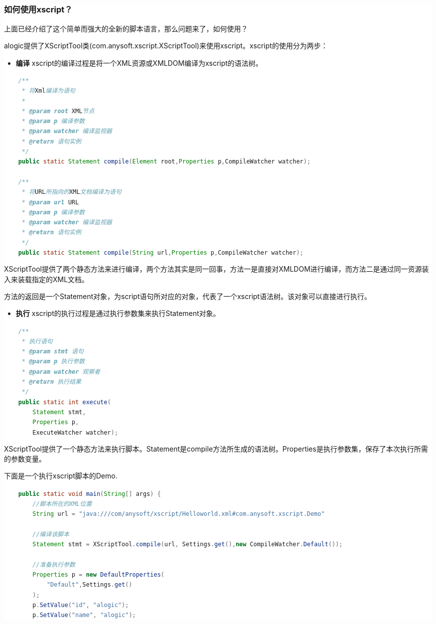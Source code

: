 ### 如何使用xscript？
上面已经介绍了这个简单而强大的全新的脚本语言，那么问题来了，如何使用？

alogic提供了XScriptTool类(com.anysoft.xscript.XScriptTool)来使用xscript。xscript的使用分为两步：

* **编译**
xscript的编译过程是将一个XML资源或XMLDOM编译为xscript的语法树。

```java
	/**
	 * 将Xml编译为语句
	 * 
	 * @param root XML节点
	 * @param p 编译参数
	 * @param watcher 编译监视器
	 * @return 语句实例
	 */
	public static Statement compile(Element root,Properties p,CompileWatcher watcher);

	/**
	 * 将URL所指向的XML文档编译为语句
	 * @param url URL
	 * @param p 编译参数
	 * @param watcher 编译监视器
	 * @return 语句实例
	 */
	public static Statement compile(String url,Properties p,CompileWatcher watcher);
```
XScriptTool提供了两个静态方法来进行编译，两个方法其实是同一回事，方法一是直接对XMLDOM进行编译，而方法二是通过同一资源装入来装载指定的XML文档。

方法的返回是一个Statement对象，为script语句所对应的对象，代表了一个xscript语法树。该对象可以直接进行执行。

* **执行**
xscript的执行过程是通过执行参数集来执行Statement对象。

```java
	/**
	 * 执行语句
	 * @param stmt 语句
	 * @param p 执行参数
	 * @param watcher 观察者
	 * @return 执行结果
	 */
	public static int execute(
		Statement stmt,
		Properties p,
		ExecuteWatcher watcher);
```
XScriptTool提供了一个静态方法来执行脚本。Statement是compile方法所生成的语法树。Properties是执行参数集，保存了本次执行所需的参数变量。

下面是一个执行xscript脚本的Demo.

```java
	public static void main(String[] args) {
		//脚本所在的XML位置
		String url = "java:///com/anysoft/xscript/Helloworld.xml#com.anysoft.xscript.Demo"

		//编译该脚本
		Statement stmt = XScriptTool.compile(url, Settings.get(),new CompileWatcher.Default());

		//准备执行参数
		Properties p = new DefaultProperties(
			"Default",Settings.get()
		);
		p.SetValue("id", "alogic");
		p.SetValue("name", "alogic");

```